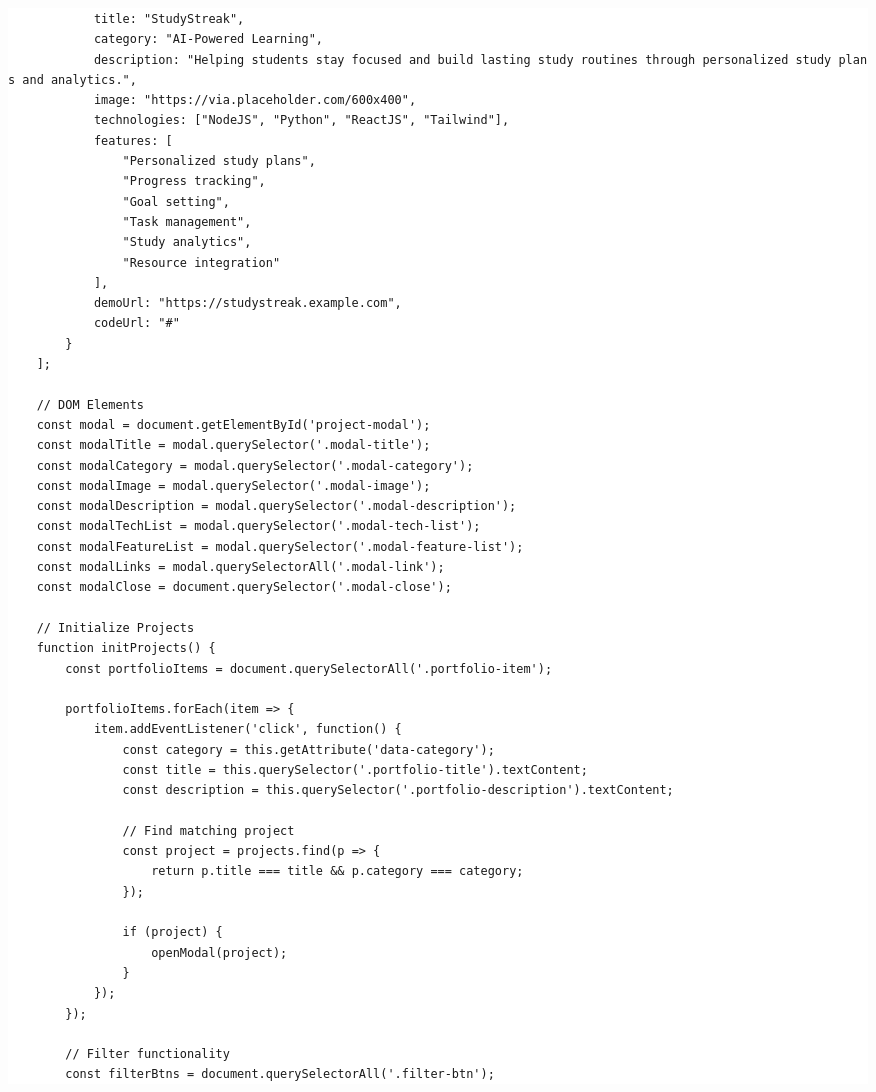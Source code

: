                 title: "StudyStreak",
                category: "AI-Powered Learning",
                description: "Helping students stay focused and build lasting study routines through personalized study plans and analytics.",
                image: "https://via.placeholder.com/600x400",
                technologies: ["NodeJS", "Python", "ReactJS", "Tailwind"],
                features: [
                    "Personalized study plans",
                    "Progress tracking",
                    "Goal setting",
                    "Task management",
                    "Study analytics",
                    "Resource integration"
                ],
                demoUrl: "https://studystreak.example.com",
                codeUrl: "#"
            }
        ];

        // DOM Elements
        const modal = document.getElementById('project-modal');
        const modalTitle = modal.querySelector('.modal-title');
        const modalCategory = modal.querySelector('.modal-category');
        const modalImage = modal.querySelector('.modal-image');
        const modalDescription = modal.querySelector('.modal-description');
        const modalTechList = modal.querySelector('.modal-tech-list');
        const modalFeatureList = modal.querySelector('.modal-feature-list');
        const modalLinks = modal.querySelectorAll('.modal-link');
        const modalClose = document.querySelector('.modal-close');

        // Initialize Projects
        function initProjects() {
            const portfolioItems = document.querySelectorAll('.portfolio-item');
            
            portfolioItems.forEach(item => {
                item.addEventListener('click', function() {
                    const category = this.getAttribute('data-category');
                    const title = this.querySelector('.portfolio-title').textContent;
                    const description = this.querySelector('.portfolio-description').textContent;
                    
                    // Find matching project
                    const project = projects.find(p => {
                        return p.title === title && p.category === category;
                    });
                    
                    if (project) {
                        openModal(project);
                    }
                });
            });
            
            // Filter functionality
            const filterBtns = document.querySelectorAll('.filter-btn');
            